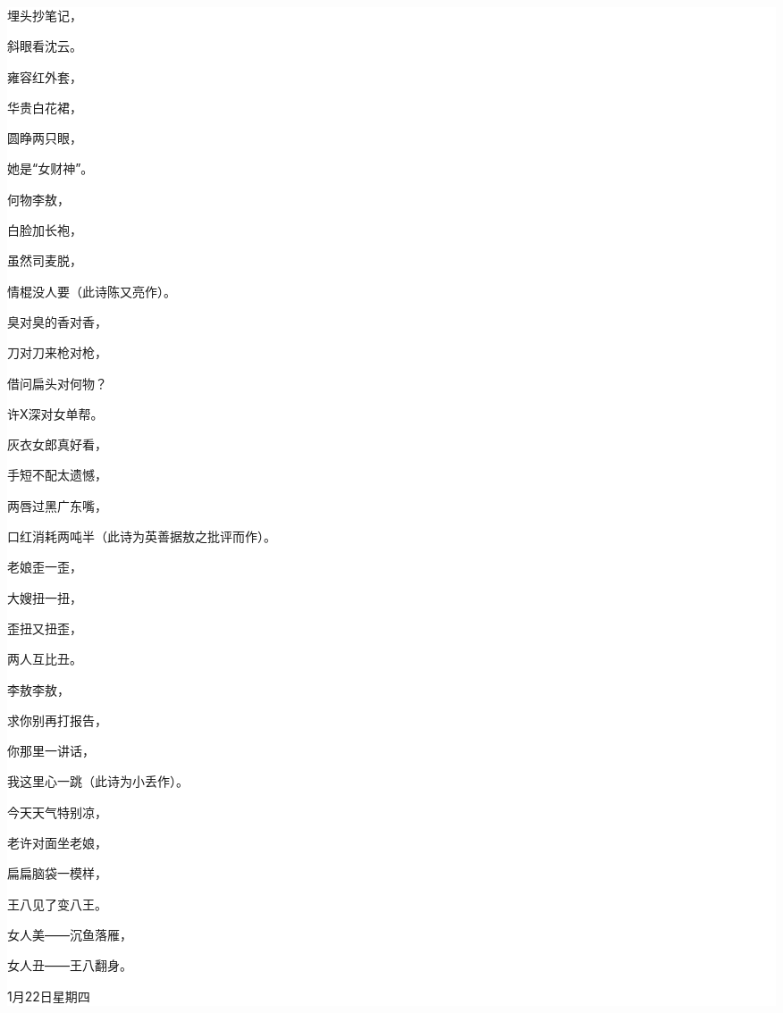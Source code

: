 埋头抄笔记，

斜眼看沈云。

雍容红外套，

华贵白花裙，

圆睁两只眼，

她是“女财神”。

何物李敖，

白脸加长袍，

虽然司麦脱，

情棍没人要（此诗陈又亮作）。

臭对臭的香对香，

刀对刀来枪对枪，

借问扁头对何物？

许X深对女单帮。

灰衣女郎真好看，

手短不配太遗憾，

两唇过黑广东嘴，

口红消耗两吨半（此诗为英善据敖之批评而作）。

老娘歪一歪，

大嫂扭一扭，

歪扭又扭歪，

两人互比丑。

李敖李敖，

求你别再打报告，

你那里一讲话，

我这里心一跳（此诗为小丢作）。

今天天气特别凉，

老许对面坐老娘，

扁扁脑袋一模样，

王八见了变八王。

女人美——沉鱼落雁，

女人丑——王八翻身。

1月22日星期四
